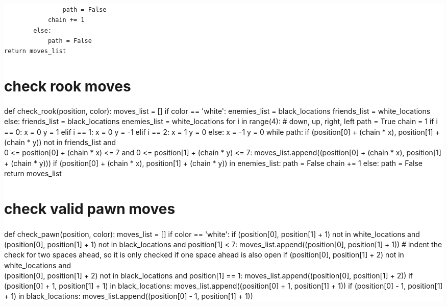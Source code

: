                     path = False
                chain += 1
            else:
                path = False
    return moves_list


# check rook moves
def check_rook(position, color):
    moves_list = []
    if color == 'white':
        enemies_list = black_locations
        friends_list = white_locations
    else:
        friends_list = black_locations
        enemies_list = white_locations
    for i in range(4):  # down, up, right, left
        path = True
        chain = 1
        if i == 0:
            x = 0
            y = 1
        elif i == 1:
            x = 0
            y = -1
        elif i == 2:
            x = 1
            y = 0
        else:
            x = -1
            y = 0
        while path:
            if (position[0] + (chain * x), position[1] + (chain * y)) not in friends_list and \
                    0 <= position[0] + (chain * x) <= 7 and 0 <= position[1] + (chain * y) <= 7:
                moves_list.append((position[0] + (chain * x), position[1] + (chain * y)))
                if (position[0] + (chain * x), position[1] + (chain * y)) in enemies_list:
                    path = False
                chain += 1
            else:
                path = False
    return moves_list


# check valid pawn moves
def check_pawn(position, color):
    moves_list = []
    if color == 'white':
        if (position[0], position[1] + 1) not in white_locations and \
                (position[0], position[1] + 1) not in black_locations and position[1] < 7:
            moves_list.append((position[0], position[1] + 1))
            # indent the check for two spaces ahead, so it is only checked if one space ahead is also open
            if (position[0], position[1] + 2) not in white_locations and \
                    (position[0], position[1] + 2) not in black_locations and position[1] == 1:
                moves_list.append((position[0], position[1] + 2))
        if (position[0] + 1, position[1] + 1) in black_locations:
            moves_list.append((position[0] + 1, position[1] + 1))
        if (position[0] - 1, position[1] + 1) in black_locations:
            moves_list.append((position[0] - 1, position[1] + 1))